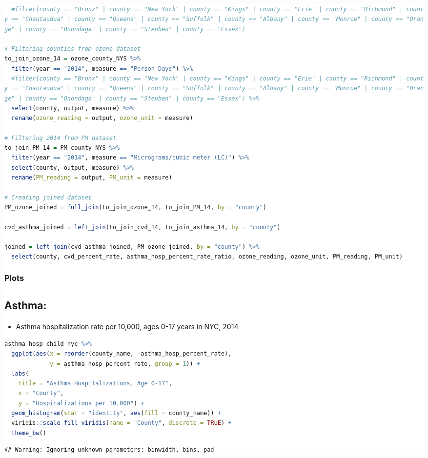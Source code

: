 ``` r
  #filter(county == "Bronx" | county == "New York" | county == "Kings" | county == "Erie" | county == "Richmond" | county == "Chautauqua" | county == "Queens" | county == "Suffolk" | county == "Albany" | county == "Monroe" | county == "Orange" | county == "Onondaga" | county == "Steuben" | county == "Essex")
  
# Filtering counties from ozone dataset
to_join_ozone_14 = ozone_county_NYS %>%
  filter(year == "2014", measure == "Person Days") %>%
  #filter(county == "Bronx" | county == "New York" | county == "Kings" | county == "Erie" | county == "Richmond" | county == "Chautauqua" | county == "Queens" | county == "Suffolk" | county == "Albany" | county == "Monroe" | county == "Orange" | county == "Onondaga" | county == "Steuben" | county == "Essex") %>%
  select(county, output, measure) %>% 
  rename(ozone_reading = output, ozone_unit = measure)

# Filtering 2014 from PM dataset
to_join_PM_14 = PM_county_NYS %>%
  filter(year == "2014", measure == "Micrograms/cubic meter (LC)") %>%
  select(county, output, measure) %>% 
  rename(PM_reading = output, PM_unit = measure)

# Creating joined dataset
PM_ozone_joined = full_join(to_join_ozone_14, to_join_PM_14, by = "county")

cvd_asthma_joined = left_join(to_join_cvd_14, to_join_asthma_14, by = "county")

joined = left_join(cvd_asthma_joined, PM_ozone_joined, by = "county") %>%
  select(county, cvd_percent_rate, asthma_hosp_percent_rate_ratio, ozone_reading, ozone_unit, PM_reading, PM_unit)
```

### Plots

Asthma:
-------

-   Asthma hospitalization rate per 10,000, ages 0-17 years in NYC, 2014

``` r
asthma_hosp_child_nyc %>%
  ggplot(aes(x = reorder(county_name, -asthma_hosp_percent_rate), 
             y = asthma_hosp_percent_rate, group = 1)) +
  labs(
    title = "Asthma Hospitalizations, Age 0-17",
    x = "County",
    y = "Hospitalizations per 10,000") +
  geom_histogram(stat = "identity", aes(fill = county_name)) + 
  viridis::scale_fill_viridis(name = "County", discrete = TRUE) +
  theme_bw()
```

    ## Warning: Ignoring unknown parameters: binwidth, bins, pad
